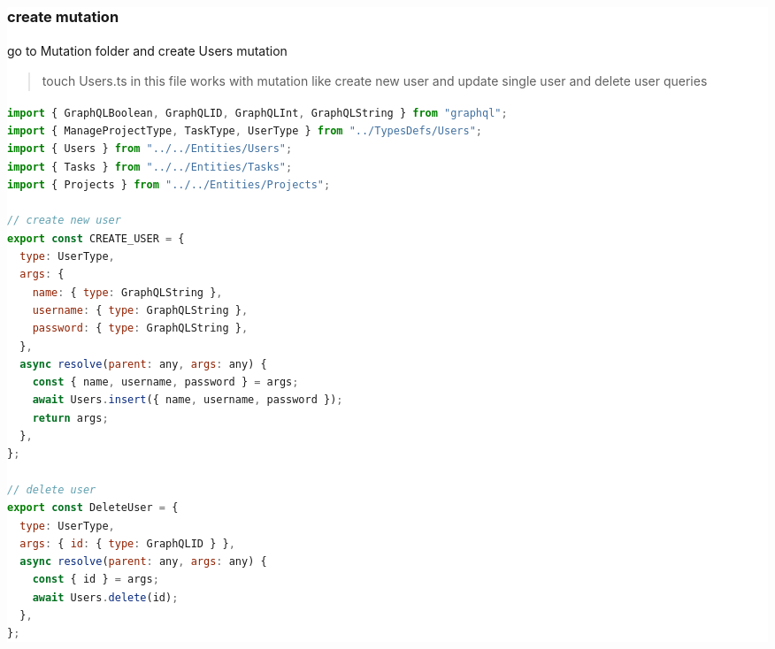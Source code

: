 ### create mutation

go to Mutation folder and create Users mutation

> touch Users.ts
> in this file works with mutation like create new user and update single user and delete user queries

```js
import { GraphQLBoolean, GraphQLID, GraphQLInt, GraphQLString } from "graphql";
import { ManageProjectType, TaskType, UserType } from "../TypesDefs/Users";
import { Users } from "../../Entities/Users";
import { Tasks } from "../../Entities/Tasks";
import { Projects } from "../../Entities/Projects";

// create new user
export const CREATE_USER = {
  type: UserType,
  args: {
    name: { type: GraphQLString },
    username: { type: GraphQLString },
    password: { type: GraphQLString },
  },
  async resolve(parent: any, args: any) {
    const { name, username, password } = args;
    await Users.insert({ name, username, password });
    return args;
  },
};

// delete user
export const DeleteUser = {
  type: UserType,
  args: { id: { type: GraphQLID } },
  async resolve(parent: any, args: any) {
    const { id } = args;
    await Users.delete(id);
  },
};
```

